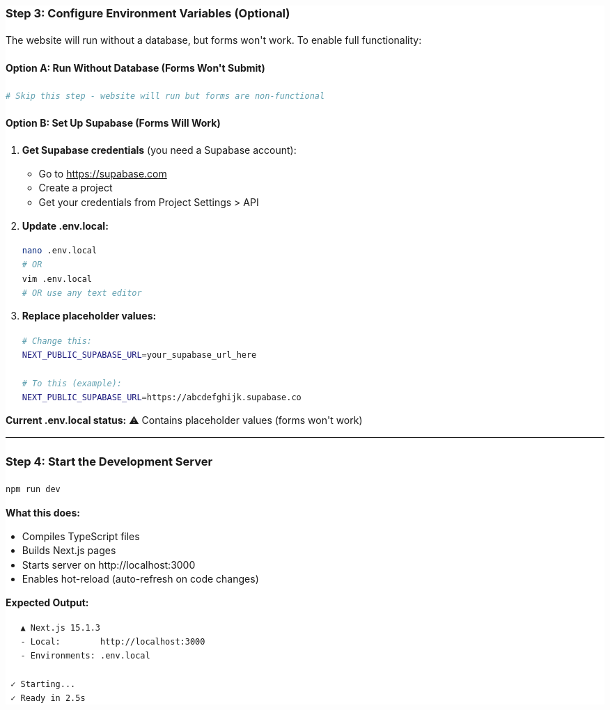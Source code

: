 
### Step 3: Configure Environment Variables (Optional)

The website will run without a database, but forms won't work. To enable full functionality:

#### Option A: Run Without Database (Forms Won't Submit)
```bash
# Skip this step - website will run but forms are non-functional
```

#### Option B: Set Up Supabase (Forms Will Work)

1. **Get Supabase credentials** (you need a Supabase account):
   - Go to https://supabase.com
   - Create a project
   - Get your credentials from Project Settings > API

2. **Update .env.local:**
   ```bash
   nano .env.local
   # OR
   vim .env.local
   # OR use any text editor
   ```

3. **Replace placeholder values:**
   ```bash
   # Change this:
   NEXT_PUBLIC_SUPABASE_URL=your_supabase_url_here

   # To this (example):
   NEXT_PUBLIC_SUPABASE_URL=https://abcdefghijk.supabase.co
   ```

**Current .env.local status:** ⚠️ Contains placeholder values (forms won't work)

---

### Step 4: Start the Development Server

```bash
npm run dev
```

**What this does:**
- Compiles TypeScript files
- Builds Next.js pages
- Starts server on http://localhost:3000
- Enables hot-reload (auto-refresh on code changes)

**Expected Output:**
```
   ▲ Next.js 15.1.3
   - Local:        http://localhost:3000
   - Environments: .env.local

 ✓ Starting...
 ✓ Ready in 2.5s
```
